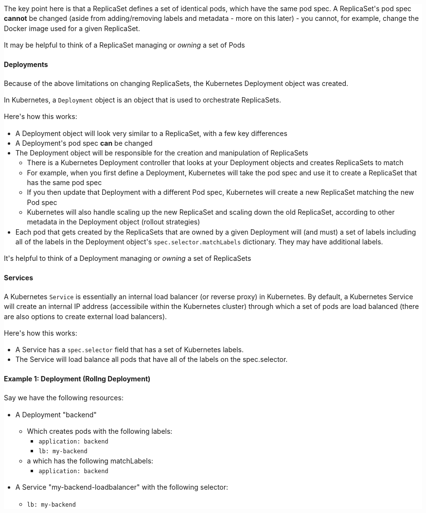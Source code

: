 The key point here is that a ReplicaSet defines a set of identical pods, which have the same pod spec.  A ReplicaSet's pod spec **cannot** be changed (aside from adding/removing labels and metadata - more on this later) - you cannot, for example, change the Docker image used for a given ReplicaSet.  

It may be helpful to think of a ReplicaSet managing or _owning_ a set of Pods

#### Deployments

Because of the above limitations on changing ReplicaSets, the Kubernetes Deployment object was created.

In Kubernetes, a `Deployment` object is an object that is used to orchestrate ReplicaSets.

Here's how this works:

* A Deployment object will look very similar to a ReplicaSet, with a few key differences
* A Deployment's pod spec **can** be changed
* The Deployment object will be responsible for the creation and manipulation of ReplicaSets
  * There is a Kubernetes Deployment controller that looks at your Deployment objects and creates ReplicaSets to match
  * For example, when you first define a Deployment, Kubernetes will take the pod spec and use it to create a ReplicaSet that has the same pod spec
  * If you then update that Deployment with a different Pod spec, Kubernetes will create a new ReplicaSet matching the new Pod spec
  * Kubernetes will also handle scaling up the new ReplicaSet and scaling down the old ReplicaSet, according to other metadata in the Deployment object (rollout strategies)
* Each pod that gets created by the ReplicaSets that are owned by a given Deployment will (and must) a set of labels including all of the labels in the Deployment object's  `spec.selector.matchLabels` dictionary.  They may have additional labels.

It's helpful to think of a Deployment managing or _owning_ a set of ReplicaSets

#### Services

A Kubernetes `Service` is essentially an internal load balancer (or reverse proxy) in Kubernetes.  By default, a Kubernetes Service will create an internal IP address (accessibile within the Kubernetes cluster) through which a set of pods are load balanced (there are also options to create external load balancers).

Here's how this works:

* A Service has a `spec.selector` field that has a set of Kubernetes labels.
* The Service will load balance all pods that have all of the labels on the spec.selector.

#### Example 1: Deployment (Rollng Deployment)

Say we have the following resources:

* A Deployment "backend"
  * Which creates pods with the following labels:
    * `application: backend`
    * `lb: my-backend`
  * a which has the following matchLabels:
    * `application: backend`

* A Service "my-backend-loadbalancer" with the following selector:
  * `lb: my-backend`
